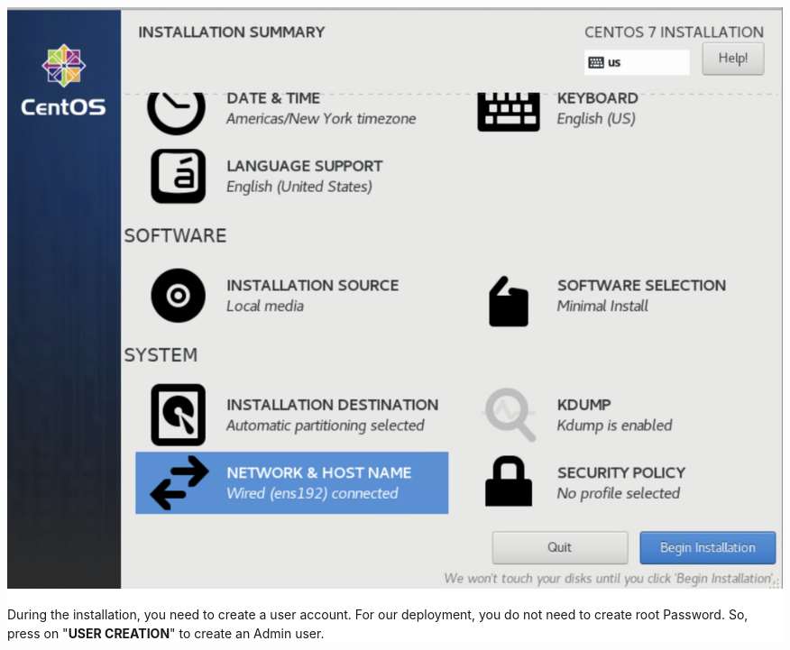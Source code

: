 ![image](../../images/cpe-automation-15.png)

During the installation, you need to create a user account. For our deployment, you do not need to create root Password. So, press on "<b>USER CREATION</b>" to create an Admin user.